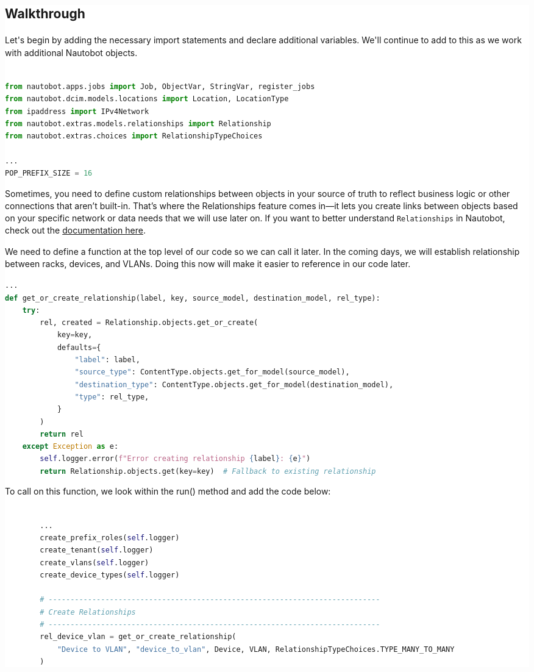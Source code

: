 ## Walkthrough

Let's begin by adding the necessary import statements and declare additional variables. We'll continue to add to this as we work with additional Nautobot objects. 

```python

from nautobot.apps.jobs import Job, ObjectVar, StringVar, register_jobs
from nautobot.dcim.models.locations import Location, LocationType
from ipaddress import IPv4Network
from nautobot.extras.models.relationships import Relationship
from nautobot.extras.choices import RelationshipTypeChoices

...
POP_PREFIX_SIZE = 16

```

Sometimes, you need to define custom relationships between objects in your source of truth to reflect business logic or other connections that aren’t built-in. That’s where the Relationships feature comes in—it lets you create links between objects based on your specific network or data needs that we will use later on. If you want to better understand ```Relationships``` in Nautobot, check out the [documentation here](https://docs.nautobot.com/projects/core/en/stable/user-guide/feature-guides/relationships/?h=relationships).

We need to define a function at the top level of our code so we can call it later. In the coming days, we will establish relationship between racks, devices, and VLANs. Doing this now will make it easier to reference in our code later.

```python
...
def get_or_create_relationship(label, key, source_model, destination_model, rel_type):
    try:
        rel, created = Relationship.objects.get_or_create(
            key=key,
            defaults={
                "label": label,
                "source_type": ContentType.objects.get_for_model(source_model),
                "destination_type": ContentType.objects.get_for_model(destination_model),
                "type": rel_type,
            }
        )
        return rel
    except Exception as e:
        self.logger.error(f"Error creating relationship {label}: {e}")
        return Relationship.objects.get(key=key)  # Fallback to existing relationship

```

To call on this function, we look within the run() method and add the code below:


```python
    
        ...
        create_prefix_roles(self.logger)
        create_tenant(self.logger)
        create_vlans(self.logger)
        create_device_types(self.logger)

        # ----------------------------------------------------------------------------
        # Create Relationships
        # ----------------------------------------------------------------------------
        rel_device_vlan = get_or_create_relationship(
            "Device to VLAN", "device_to_vlan", Device, VLAN, RelationshipTypeChoices.TYPE_MANY_TO_MANY
        )
```